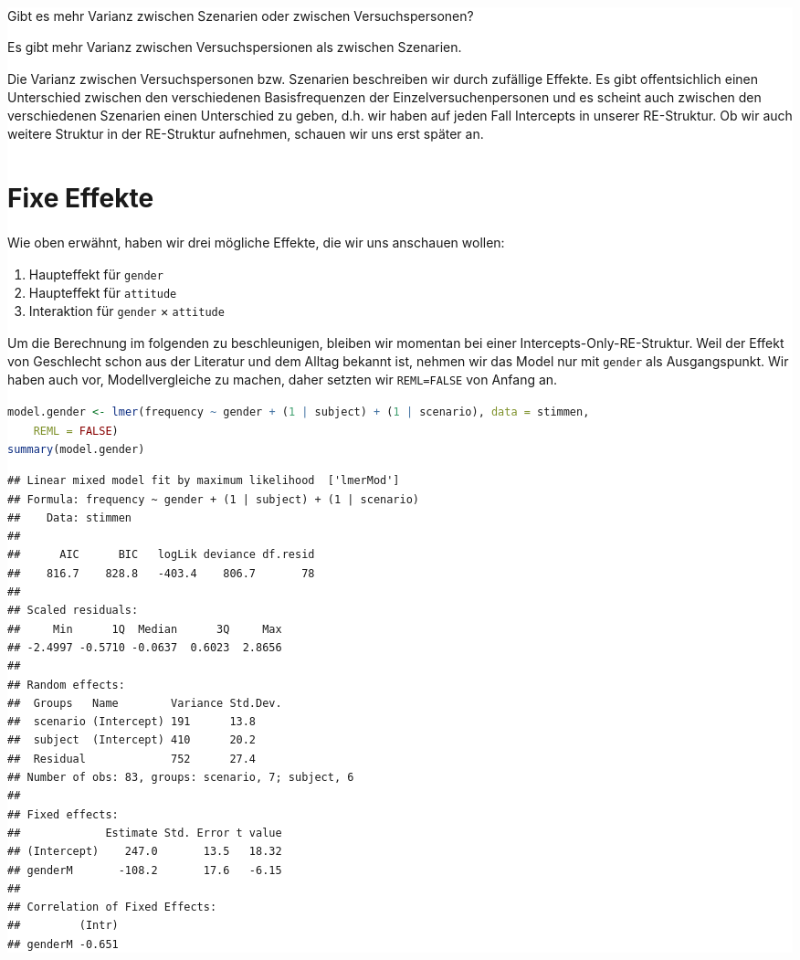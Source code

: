 
Gibt es mehr Varianz zwischen Szenarien oder zwischen Versuchspersonen? 

Es gibt mehr Varianz zwischen Versuchspersionen als zwischen Szenarien.

Die Varianz zwischen Versuchspersonen bzw. Szenarien beschreiben wir durch zufällige Effekte. Es gibt offentsichlich einen Unterschied zwischen den verschiedenen Basisfrequenzen der Einzelversuchenpersonen und es scheint auch zwischen den verschiedenen Szenarien einen Unterschied zu geben, d.h. wir haben auf jeden Fall Intercepts in unserer RE-Struktur. Ob wir auch weitere Struktur in der RE-Struktur aufnehmen, schauen wir uns erst später an.

# Fixe Effekte

Wie oben erwähnt, haben wir drei mögliche Effekte, die wir uns anschauen wollen:
1. Haupteffekt für `gender`
2. Haupteffekt für `attitude`
3. Interaktion für `gender` $\times$ `attitude` 

Um die Berechnung im folgenden zu beschleunigen, bleiben wir momentan bei einer Intercepts-Only-RE-Struktur. Weil der Effekt von Geschlecht schon aus der Literatur und dem Alltag bekannt ist, nehmen wir das Model nur mit `gender` als Ausgangspunkt. Wir haben auch vor, Modellvergleiche zu machen, daher setzten wir `REML=FALSE` von Anfang an.


```r
model.gender <- lmer(frequency ~ gender + (1 | subject) + (1 | scenario), data = stimmen, 
    REML = FALSE)
summary(model.gender)
```

```
## Linear mixed model fit by maximum likelihood  ['lmerMod']
## Formula: frequency ~ gender + (1 | subject) + (1 | scenario)
##    Data: stimmen
## 
##      AIC      BIC   logLik deviance df.resid 
##    816.7    828.8   -403.4    806.7       78 
## 
## Scaled residuals: 
##     Min      1Q  Median      3Q     Max 
## -2.4997 -0.5710 -0.0637  0.6023  2.8656 
## 
## Random effects:
##  Groups   Name        Variance Std.Dev.
##  scenario (Intercept) 191      13.8    
##  subject  (Intercept) 410      20.2    
##  Residual             752      27.4    
## Number of obs: 83, groups: scenario, 7; subject, 6
## 
## Fixed effects:
##             Estimate Std. Error t value
## (Intercept)    247.0       13.5   18.32
## genderM       -108.2       17.6   -6.15
## 
## Correlation of Fixed Effects:
##         (Intr)
## genderM -0.651
```
